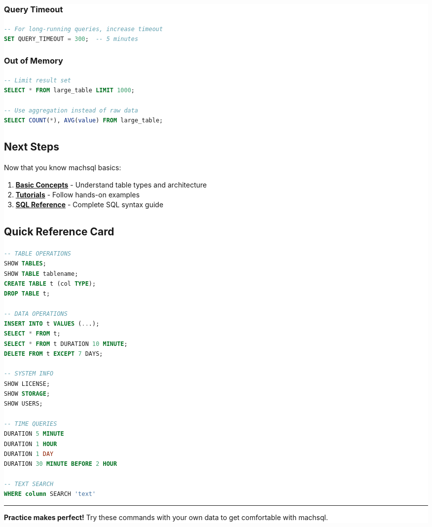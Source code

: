 ### Query Timeout

```sql
-- For long-running queries, increase timeout
SET QUERY_TIMEOUT = 300;  -- 5 minutes
```

### Out of Memory

```sql
-- Limit result set
SELECT * FROM large_table LIMIT 1000;

-- Use aggregation instead of raw data
SELECT COUNT(*), AVG(value) FROM large_table;
```

## Next Steps

Now that you know machsql basics:

1. [**Basic Concepts**](../concepts/) - Understand table types and architecture
2. [**Tutorials**](../../tutorials/) - Follow hands-on examples
3. [**SQL Reference**](../../sql-reference/) - Complete SQL syntax guide

## Quick Reference Card

```sql
-- TABLE OPERATIONS
SHOW TABLES;
SHOW TABLE tablename;
CREATE TABLE t (col TYPE);
DROP TABLE t;

-- DATA OPERATIONS
INSERT INTO t VALUES (...);
SELECT * FROM t;
SELECT * FROM t DURATION 10 MINUTE;
DELETE FROM t EXCEPT 7 DAYS;

-- SYSTEM INFO
SHOW LICENSE;
SHOW STORAGE;
SHOW USERS;

-- TIME QUERIES
DURATION 5 MINUTE
DURATION 1 HOUR
DURATION 1 DAY
DURATION 30 MINUTE BEFORE 2 HOUR

-- TEXT SEARCH
WHERE column SEARCH 'text'
```

---

**Practice makes perfect!** Try these commands with your own data to get comfortable with machsql.
